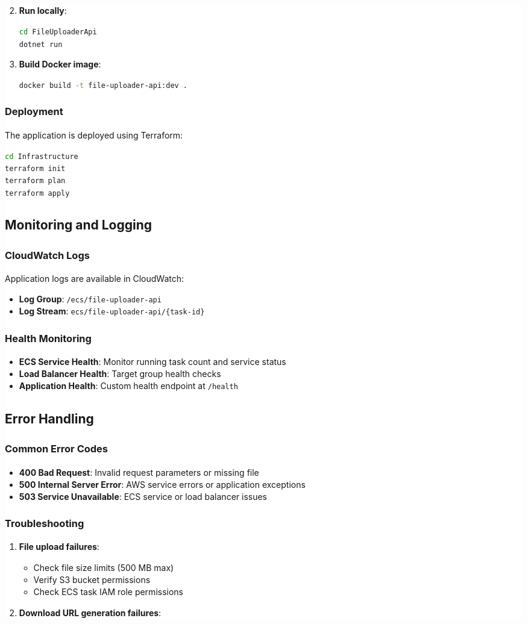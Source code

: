 2. **Run locally**:

   ```bash
   cd FileUploaderApi
   dotnet run
   ```

3. **Build Docker image**:
   ```bash
   docker build -t file-uploader-api:dev .
   ```

### Deployment

The application is deployed using Terraform:

```bash
cd Infrastructure
terraform init
terraform plan
terraform apply
```

## Monitoring and Logging

### CloudWatch Logs

Application logs are available in CloudWatch:

- **Log Group**: `/ecs/file-uploader-api`
- **Log Stream**: `ecs/file-uploader-api/{task-id}`

### Health Monitoring

- **ECS Service Health**: Monitor running task count and service status
- **Load Balancer Health**: Target group health checks
- **Application Health**: Custom health endpoint at `/health`

## Error Handling

### Common Error Codes

- **400 Bad Request**: Invalid request parameters or missing file
- **500 Internal Server Error**: AWS service errors or application exceptions
- **503 Service Unavailable**: ECS service or load balancer issues

### Troubleshooting

1. **File upload failures**:

   - Check file size limits (500 MB max)
   - Verify S3 bucket permissions
   - Check ECS task IAM role permissions

2. **Download URL generation failures**:
